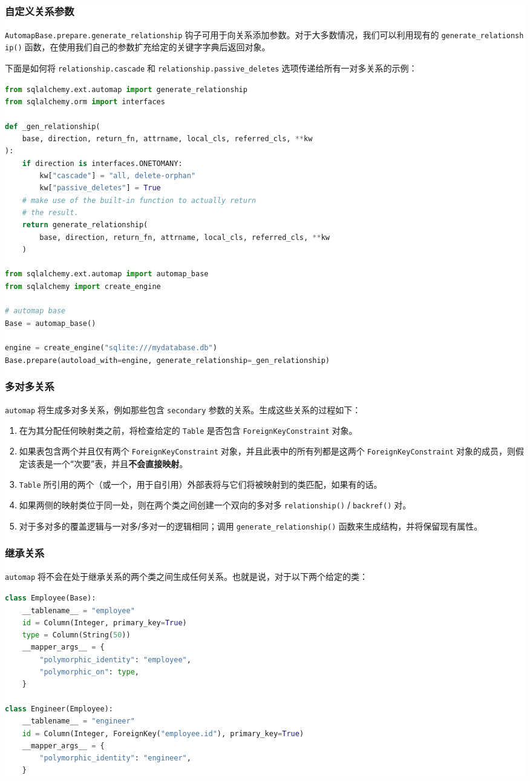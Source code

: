 ### 自定义关系参数

`AutomapBase.prepare.generate_relationship` 钩子可用于向关系添加参数。对于大多数情况，我们可以利用现有的 `generate_relationship()` 函数，在使用我们自己的参数扩充给定的关键字字典后返回对象。

下面是如何将 `relationship.cascade` 和 `relationship.passive_deletes` 选项传递给所有一对多关系的示例：

```py
from sqlalchemy.ext.automap import generate_relationship
from sqlalchemy.orm import interfaces

def _gen_relationship(
    base, direction, return_fn, attrname, local_cls, referred_cls, **kw
):
    if direction is interfaces.ONETOMANY:
        kw["cascade"] = "all, delete-orphan"
        kw["passive_deletes"] = True
    # make use of the built-in function to actually return
    # the result.
    return generate_relationship(
        base, direction, return_fn, attrname, local_cls, referred_cls, **kw
    )

from sqlalchemy.ext.automap import automap_base
from sqlalchemy import create_engine

# automap base
Base = automap_base()

engine = create_engine("sqlite:///mydatabase.db")
Base.prepare(autoload_with=engine, generate_relationship=_gen_relationship)
```

### 多对多关系

`automap` 将生成多对多关系，例如那些包含 `secondary` 参数的关系。生成这些关系的过程如下：

1.  在为其分配任何映射类之前，将检查给定的 `Table` 是否包含 `ForeignKeyConstraint` 对象。

1.  如果表包含两个并且仅有两个 `ForeignKeyConstraint` 对象，并且此表中的所有列都是这两个 `ForeignKeyConstraint` 对象的成员，则假定该表是一个“次要”表，并且**不会直接映射**。

1.  `Table` 所引用的两个（或一个，用于自引用）外部表将与它们将被映射到的类匹配，如果有的话。

1.  如果两侧的映射类位于同一处，则在两个类之间创建一个双向的多对多 `relationship()` / `backref()` 对。

1.  对于多对多的覆盖逻辑与一对多/多对一的逻辑相同；调用 `generate_relationship()` 函数来生成结构，并将保留现有属性。

### 继承关系

`automap` 将不会在处于继承关系的两个类之间生成任何关系。也就是说，对于以下两个给定的类：

```py
class Employee(Base):
    __tablename__ = "employee"
    id = Column(Integer, primary_key=True)
    type = Column(String(50))
    __mapper_args__ = {
        "polymorphic_identity": "employee",
        "polymorphic_on": type,
    }

class Engineer(Employee):
    __tablename__ = "engineer"
    id = Column(Integer, ForeignKey("employee.id"), primary_key=True)
    __mapper_args__ = {
        "polymorphic_identity": "engineer",
    }
```